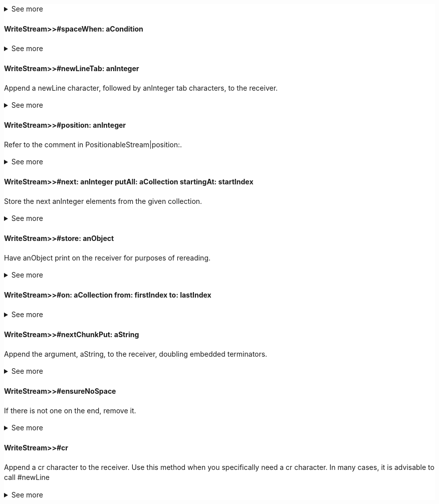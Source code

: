 <details><summary>See more</summary></details>

#### WriteStream>>#spaceWhen: aCondition

<details><summary>See more</summary></details>

#### WriteStream>>#newLineTab: anInteger

Append a newLine character, followed by anInteger tab characters, to the receiver.


<details><summary>See more</summary></details>

#### WriteStream>>#position: anInteger

Refer to the comment in PositionableStream|position:.


<details><summary>See more</summary></details>

#### WriteStream>>#next: anInteger putAll: aCollection startingAt: startIndex

Store the next anInteger elements from the given collection.


<details><summary>See more</summary></details>

#### WriteStream>>#store: anObject

Have anObject print on the receiver for purposes of rereading.


<details><summary>See more</summary></details>

#### WriteStream>>#on: aCollection from: firstIndex to: lastIndex

<details><summary>See more</summary></details>

#### WriteStream>>#nextChunkPut: aString

Append the argument, aString, to the receiver, doubling embedded terminators.


<details><summary>See more</summary></details>

#### WriteStream>>#ensureNoSpace

If there is not one on the end, remove it.


<details><summary>See more</summary></details>

#### WriteStream>>#cr

Append a cr character to the receiver. Use this method when you specifically need a cr character. In many cases, it is advisable to call #newLine


<details><summary>See more</summary></details>
